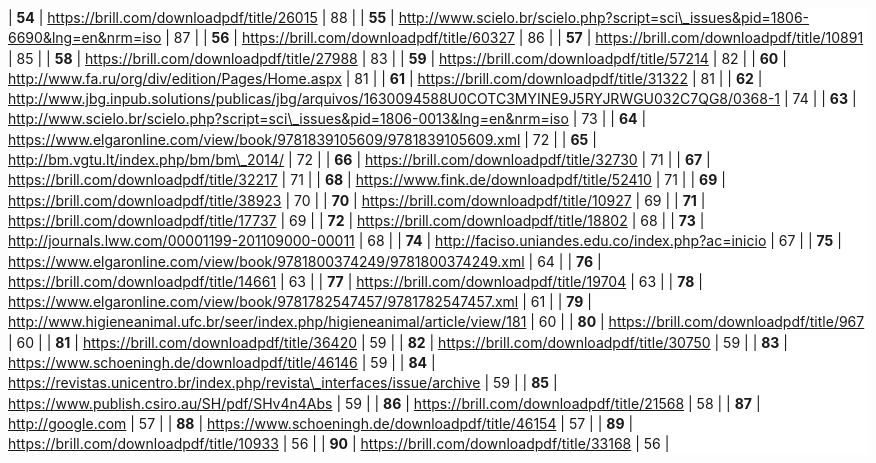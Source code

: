 | **54**  | https://brill.com/downloadpdf/title/26015                                                            | 88                   |
| **55**  | http://www.scielo.br/scielo.php?script=sci\_issues&pid=1806-6690&lng=en&nrm=iso                      | 87                   |
| **56**  | https://brill.com/downloadpdf/title/60327                                                            | 86                   |
| **57**  | https://brill.com/downloadpdf/title/10891                                                            | 85                   |
| **58**  | https://brill.com/downloadpdf/title/27988                                                            | 83                   |
| **59**  | https://brill.com/downloadpdf/title/57214                                                            | 82                   |
| **60**  | http://www.fa.ru/org/div/edition/Pages/Home.aspx                                                     | 81                   |
| **61**  | https://brill.com/downloadpdf/title/31322                                                            | 81                   |
| **62**  | http://www.jbg.inpub.solutions/publicas/jbg/arquivos/1630094588U0COTC3MYINE9J5RYJRWGU032C7QG8/0368-1 | 74                   |
| **63**  | http://www.scielo.br/scielo.php?script=sci\_issues&pid=1806-0013&lng=en&nrm=iso                      | 73                   |
| **64**  | https://www.elgaronline.com/view/book/9781839105609/9781839105609.xml                                | 72                   |
| **65**  | http://bm.vgtu.lt/index.php/bm/bm\_2014/                                                             | 72                   |
| **66**  | https://brill.com/downloadpdf/title/32730                                                            | 71                   |
| **67**  | https://brill.com/downloadpdf/title/32217                                                            | 71                   |
| **68**  | https://www.fink.de/downloadpdf/title/52410                                                          | 71                   |
| **69**  | https://brill.com/downloadpdf/title/38923                                                            | 70                   |
| **70**  | https://brill.com/downloadpdf/title/10927                                                            | 69                   |
| **71**  | https://brill.com/downloadpdf/title/17737                                                            | 69                   |
| **72**  | https://brill.com/downloadpdf/title/18802                                                            | 68                   |
| **73**  | http://journals.lww.com/00001199-201109000-00011                                                     | 68                   |
| **74**  | http://faciso.uniandes.edu.co/index.php?ac=inicio                                                    | 67                   |
| **75**  | https://www.elgaronline.com/view/book/9781800374249/9781800374249.xml                                | 64                   |
| **76**  | https://brill.com/downloadpdf/title/14661                                                            | 63                   |
| **77**  | https://brill.com/downloadpdf/title/19704                                                            | 63                   |
| **78**  | https://www.elgaronline.com/view/book/9781782547457/9781782547457.xml                                | 61                   |
| **79**  | http://www.higieneanimal.ufc.br/seer/index.php/higieneanimal/article/view/181                        | 60                   |
| **80**  | https://brill.com/downloadpdf/title/967                                                              | 60                   |
| **81**  | https://brill.com/downloadpdf/title/36420                                                            | 59                   |
| **82**  | https://brill.com/downloadpdf/title/30750                                                            | 59                   |
| **83**  | https://www.schoeningh.de/downloadpdf/title/46146                                                    | 59                   |
| **84**  | https://revistas.unicentro.br/index.php/revista\_interfaces/issue/archive                            | 59                   |
| **85**  | https://www.publish.csiro.au/SH/pdf/SHv4n4Abs                                                        | 59                   |
| **86**  | https://brill.com/downloadpdf/title/21568                                                            | 58                   |
| **87**  | http://google.com                                                                                    | 57                   |
| **88**  | https://www.schoeningh.de/downloadpdf/title/46154                                                    | 57                   |
| **89**  | https://brill.com/downloadpdf/title/10933                                                            | 56                   |
| **90**  | https://brill.com/downloadpdf/title/33168                                                            | 56                   |